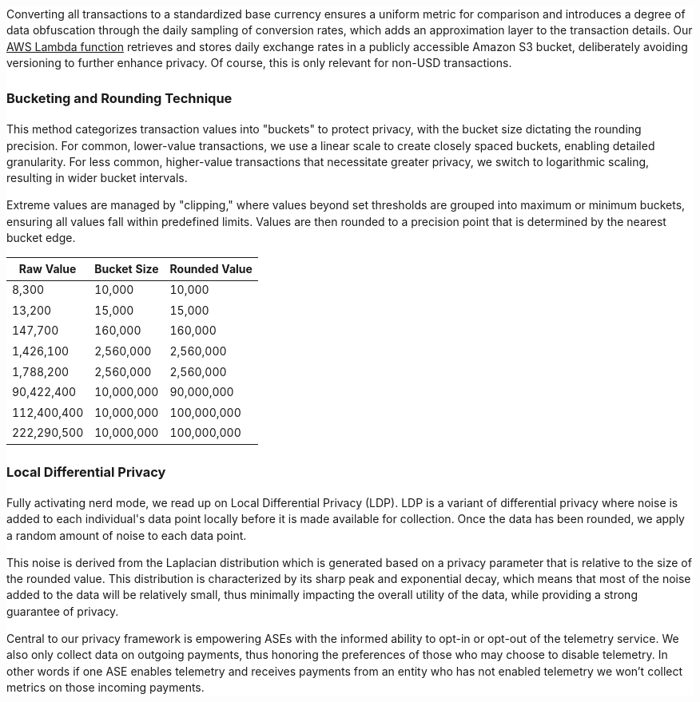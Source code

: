 Converting all transactions to a standardized base currency ensures a uniform metric for comparison and introduces a degree of data obfuscation through the daily sampling of conversion rates, which adds an approximation layer to the transaction details. Our [AWS Lambda function](https://github.com/interledger/rafiki/blob/main/aws/lambdas/exchange-rates/main.go) retrieves and stores daily exchange rates in a publicly accessible Amazon S3 bucket, deliberately avoiding versioning to further enhance privacy. Of course, this is only relevant for non-USD transactions.

### Bucketing and Rounding Technique

This method categorizes transaction values into "buckets" to protect privacy, with the bucket size dictating the rounding precision. For common, lower-value transactions, we use a linear scale to create closely spaced buckets, enabling detailed granularity. For less common, higher-value transactions that necessitate greater privacy, we switch to logarithmic scaling, resulting in wider bucket intervals.

Extreme values are managed by "clipping," where values beyond set thresholds are grouped into maximum or minimum buckets, ensuring all values fall within predefined limits. Values are then rounded to a precision point that is determined by the nearest bucket edge.

| Raw Value   | Bucket Size | Rounded Value |
| ----------- | ----------- | ------------- |
| 8,300       | 10,000      | 10,000        |
| 13,200      | 15,000      | 15,000        |
| 147,700     | 160,000     | 160,000       |
| 1,426,100   | 2,560,000   | 2,560,000     |
| 1,788,200   | 2,560,000   | 2,560,000     |
| 90,422,400  | 10,000,000  | 90,000,000    |
| 112,400,400 | 10,000,000  | 100,000,000   |
| 222,290,500 | 10,000,000  | 100,000,000   |

### Local Differential Privacy

Fully activating nerd mode, we read up on Local Differential Privacy (LDP). LDP is a variant of differential privacy where noise is added to each individual's data point locally before it is made available for collection. Once the data has been rounded, we apply a random amount of noise to each data point.

This noise is derived from the Laplacian distribution which is generated based on a privacy parameter that is relative to the size of the rounded value. This distribution is characterized by its sharp peak and exponential decay, which means that most of the noise added to the data will be relatively small, thus minimally impacting the overall utility of the data, while providing a strong guarantee of privacy.

Central to our privacy framework is empowering ASEs with the informed ability to opt-in or opt-out of the telemetry service. We also only collect data on outgoing payments, thus honoring the preferences of those who may choose to disable telemetry. In other words if one ASE enables telemetry and receives payments from an entity who has not enabled telemetry we won’t collect metrics on those incoming payments.
